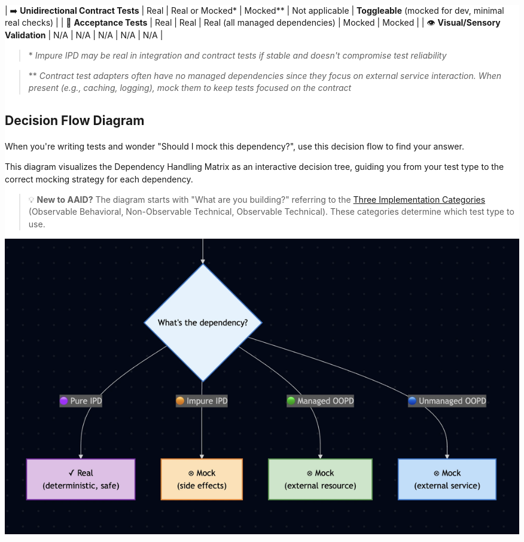 | ➡️ **Unidirectional Contract Tests** | Real     | Real or Mocked\* | Mocked\*\*                                     | Not applicable                                            | **Toggleable** (mocked for dev, minimal real checks) |
| 🎯 **Acceptance Tests**              | Real     | Real             | Real (all managed dependencies)                | Mocked                                                    | Mocked                                               |
| 👁️ **Visual/Sensory Validation**     | N/A      | N/A              | N/A                                            | N/A                                                       | N/A                                                  |

> \* _Impure IPD may be real in integration and contract tests if stable and doesn't compromise test reliability_

> \*\* _Contract test adapters often have no managed dependencies since they focus on external service interaction. When present (e.g., caching, logging), mock them to keep tests focused on the contract_

<a id="decision-flow-diagram"></a>

## Decision Flow Diagram

When you're writing tests and wonder "Should I mock this dependency?", use this decision flow to find your answer.

This diagram visualizes the Dependency Handling Matrix as an interactive decision tree, guiding you from your test type to the correct mocking strategy for each dependency.

> 💡 **New to AAID?** The diagram starts with "What are you building?" referring to the [Three Implementation Categories](../appendix-d/handling-technical-implementation-details.md#implementation-categories) (Observable Behavioral, Non-Observable Technical, Observable Technical). These categories determine which test type to use.

![Dependencies and Mocking Decision Flow](../../assets/mocking-workflow-diagram.webp)
